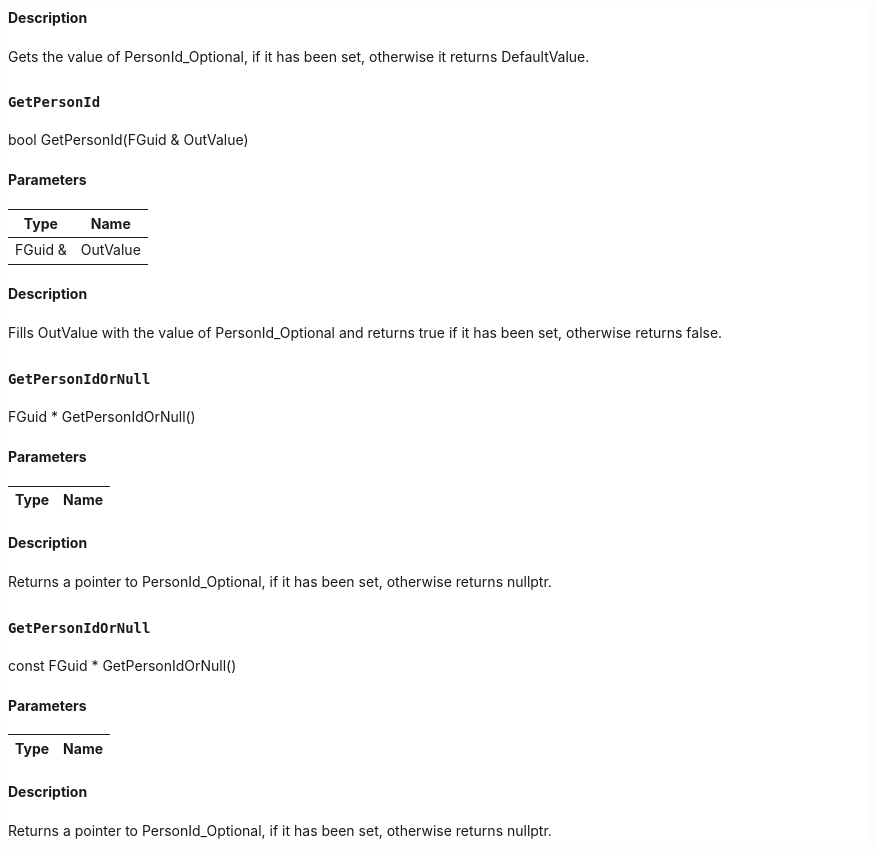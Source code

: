 #### Description

Gets the value of PersonId_Optional, if it has been set, otherwise it returns DefaultValue.




### `GetPersonId` <a id="structFRHAPI__PersonInfoResponse_1a1ffb7b957a1aa0f7e53a10a5f083e068"></a>

bool GetPersonId(FGuid & OutValue)

#### Parameters

| Type | Name |
|------|------|
|FGuid &|OutValue|

#### Description

Fills OutValue with the value of PersonId_Optional and returns true if it has been set, otherwise returns false.




### `GetPersonIdOrNull` <a id="structFRHAPI__PersonInfoResponse_1a5a55d6fc5154bf5ba092a184a73fcb38"></a>

FGuid * GetPersonIdOrNull()

#### Parameters

| Type | Name |
|------|------|

#### Description

Returns a pointer to PersonId_Optional, if it has been set, otherwise returns nullptr.




### `GetPersonIdOrNull` <a id="structFRHAPI__PersonInfoResponse_1a17c8a2d76dbbe566904a18e5637e1db0"></a>

const FGuid * GetPersonIdOrNull()

#### Parameters

| Type | Name |
|------|------|

#### Description

Returns a pointer to PersonId_Optional, if it has been set, otherwise returns nullptr.



